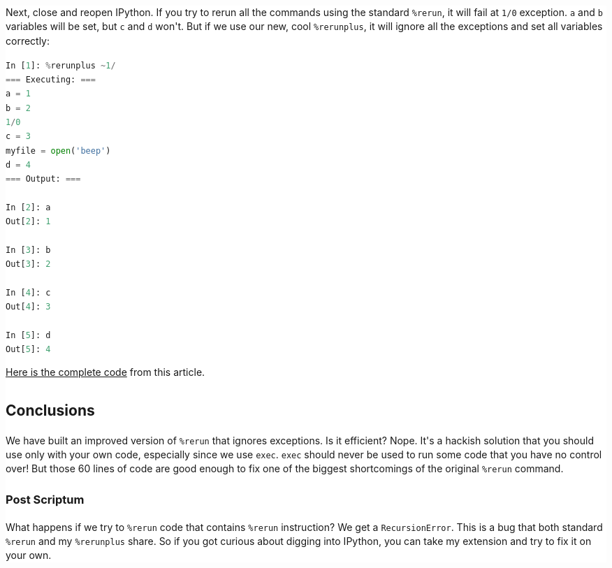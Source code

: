 Next, close and reopen IPython. If you try to rerun all the commands using the standard `%rerun`, it will fail at `1/0` exception. `a` and `b` variables will be set, but `c` and `d` won't. But if we use our new, cool `%rerunplus`, it will ignore all the exceptions and set all variables correctly:

```python
In [1]: %rerunplus ~1/
=== Executing: ===
a = 1
b = 2
1/0
c = 3
myfile = open('beep')
d = 4
=== Output: ===

In [2]: a
Out[2]: 1

In [3]: b
Out[3]: 2

In [4]: c
Out[4]: 3

In [5]: d
Out[5]: 4
```

[Here is the complete code](https://gist.github.com/switowski/301320fb6388822a76644461219e4386) from this article.

## Conclusions

We have built an improved version of `%rerun` that ignores exceptions. Is it efficient? Nope. It's a hackish solution that you should use only with your own code, especially since we use `exec`. `exec` should never be used to run some code that you have no control over! But those 60 lines of code are good enough to fix one of the biggest shortcomings of the original `%rerun` command.

### Post Scriptum

What happens if we try to `%rerun` code that contains `%rerun` instruction? We get a `RecursionError`. This is a bug that both standard `%rerun` and my `%rerunplus` share. So if you got curious about digging into IPython, you can take my extension and try to fix it on your own.


[^1]: Lightning talk is a short presentation (usually around 5 minutes) (see [Lightning talk on Wikipedia](https://en.wikipedia.org/wiki/Lightning_talk))
